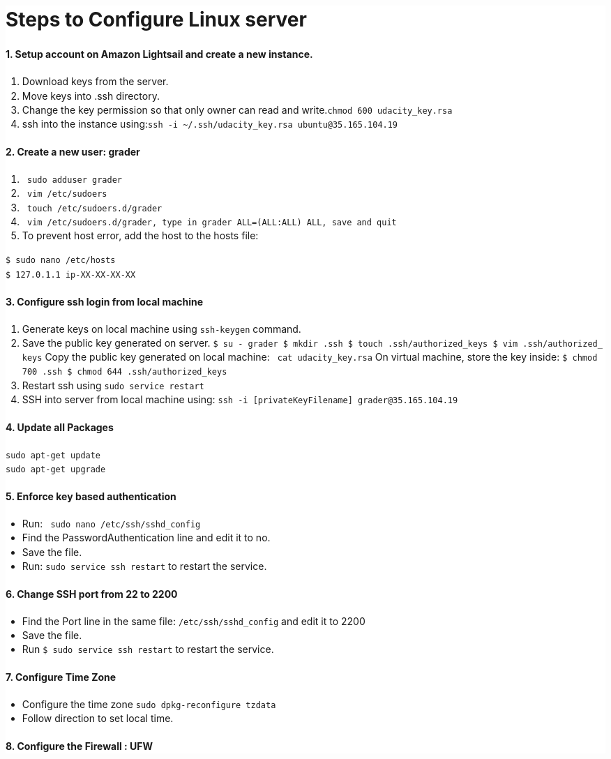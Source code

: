   
  # Steps to Configure Linux server
  #### 1. Setup account on Amazon Lightsail and create a new instance.
  1. Download keys from the server.
  2. Move keys into .ssh directory.
  3. Change the key permission so that only owner can read and write.``` chmod 600 udacity_key.rsa ```
  4.  ssh into the instance using:```ssh -i ~/.ssh/udacity_key.rsa ubuntu@35.165.104.19 ```
    
    
  #### 2. Create a new user: grader
  1. ``` sudo adduser grader``` 
  2. ``` vim /etc/sudoers``` 
  3. ``` touch /etc/sudoers.d/grader``` 
  4. ``` vim /etc/sudoers.d/grader, type in grader ALL=(ALL:ALL) ALL, save and quit``` 
  5. To prevent host error, add the host to the hosts file:
  ```
  $ sudo nano /etc/hosts
  $ 127.0.1.1 ip-XX-XX-XX-XX
  ```
  #### 3. Configure ssh login from local machine
  1. Generate keys on local machine using ```ssh-keygen``` command.
  2. Save the public key generated on server.
    ```
    $ su - grader
    $ mkdir .ssh
    $ touch .ssh/authorized_keys
    $ vim .ssh/authorized_keys
    ```
    Copy the public key generated on local machine:
    ``` cat udacity_key.rsa```
    On virtual machine, store the key inside:
    ```
    $ chmod 700 .ssh
    $ chmod 644 .ssh/authorized_keys
    ```
  3. Restart ssh using ```sudo service restart```
  4. SSH into server from local machine using:
  ```ssh -i [privateKeyFilename] grader@35.165.104.19```
  
  #### 4. Update all Packages
  ```
  sudo apt-get update
  sudo apt-get upgrade
  ```
  #### 5. Enforce key based authentication
  * Run: ``` sudo nano /etc/ssh/sshd_config```
  * Find the PasswordAuthentication line and edit it to no.
  * Save the file.
  * Run: ```sudo service ssh restart``` to restart the service.
  
  #### 6. Change SSH port from 22 to 2200
  * Find the Port line in the same file: ```/etc/ssh/sshd_config``` and edit it to 2200
  * Save the file.
  * Run ```$ sudo service ssh restart``` to restart the service.
  
  #### 7. Configure Time Zone
  * Configure the time zone ```sudo dpkg-reconfigure tzdata```
  * Follow direction to set local time.
    
  #### 8. Configure the Firewall : UFW
  ```